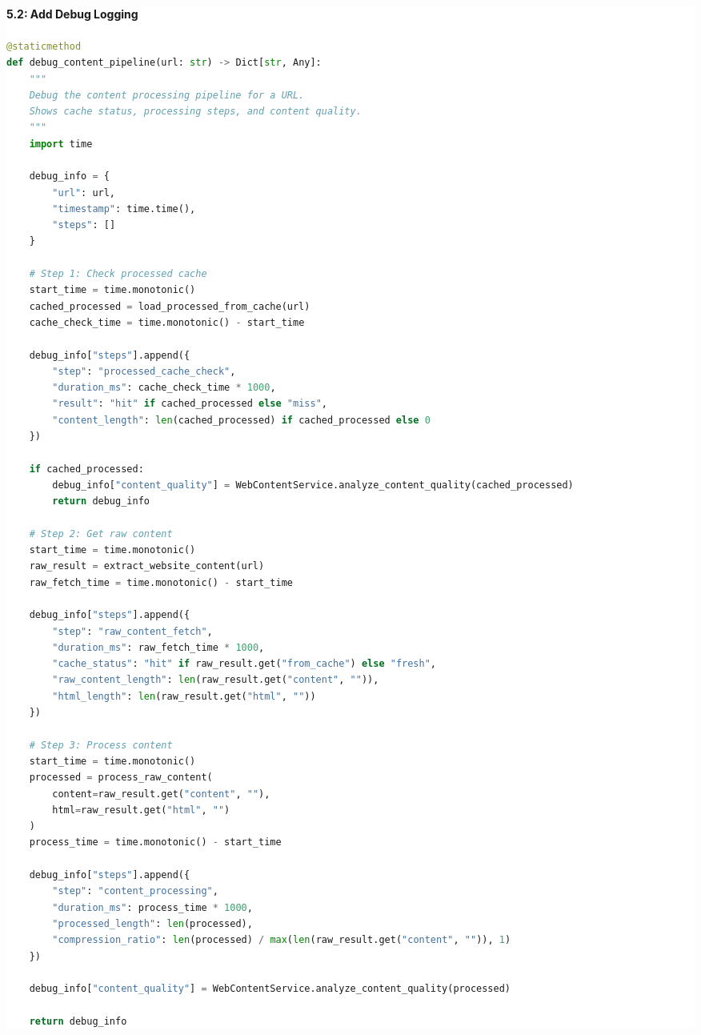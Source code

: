 #### 5.2: Add Debug Logging
```python
@staticmethod
def debug_content_pipeline(url: str) -> Dict[str, Any]:
    """
    Debug the content processing pipeline for a URL.
    Shows cache status, processing steps, and content quality.
    """
    import time
    
    debug_info = {
        "url": url,
        "timestamp": time.time(),
        "steps": []
    }
    
    # Step 1: Check processed cache
    start_time = time.monotonic()
    cached_processed = load_processed_from_cache(url)
    cache_check_time = time.monotonic() - start_time
    
    debug_info["steps"].append({
        "step": "processed_cache_check",
        "duration_ms": cache_check_time * 1000,
        "result": "hit" if cached_processed else "miss",
        "content_length": len(cached_processed) if cached_processed else 0
    })
    
    if cached_processed:
        debug_info["content_quality"] = WebContentService.analyze_content_quality(cached_processed)
        return debug_info
    
    # Step 2: Get raw content
    start_time = time.monotonic()
    raw_result = extract_website_content(url)
    raw_fetch_time = time.monotonic() - start_time
    
    debug_info["steps"].append({
        "step": "raw_content_fetch",
        "duration_ms": raw_fetch_time * 1000,
        "cache_status": "hit" if raw_result.get("from_cache") else "fresh",
        "raw_content_length": len(raw_result.get("content", "")),
        "html_length": len(raw_result.get("html", ""))
    })
    
    # Step 3: Process content
    start_time = time.monotonic()
    processed = process_raw_content(
        content=raw_result.get("content", ""),
        html=raw_result.get("html", "")
    )
    process_time = time.monotonic() - start_time
    
    debug_info["steps"].append({
        "step": "content_processing",
        "duration_ms": process_time * 1000,
        "processed_length": len(processed),
        "compression_ratio": len(processed) / max(len(raw_result.get("content", "")), 1)
    })
    
    debug_info["content_quality"] = WebContentService.analyze_content_quality(processed)
    
    return debug_info
```